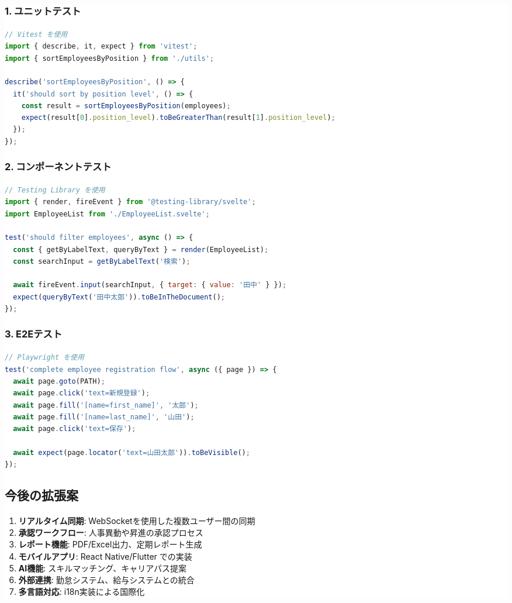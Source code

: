 ### 1. ユニットテスト

```javascript
// Vitest を使用
import { describe, it, expect } from 'vitest';
import { sortEmployeesByPosition } from './utils';

describe('sortEmployeesByPosition', () => {
  it('should sort by position level', () => {
    const result = sortEmployeesByPosition(employees);
    expect(result[0].position_level).toBeGreaterThan(result[1].position_level);
  });
});
```

### 2. コンポーネントテスト

```javascript
// Testing Library を使用
import { render, fireEvent } from '@testing-library/svelte';
import EmployeeList from './EmployeeList.svelte';

test('should filter employees', async () => {
  const { getByLabelText, queryByText } = render(EmployeeList);
  const searchInput = getByLabelText('検索');
  
  await fireEvent.input(searchInput, { target: { value: '田中' } });
  expect(queryByText('田中太郎')).toBeInTheDocument();
});
```

### 3. E2Eテスト

```javascript
// Playwright を使用
test('complete employee registration flow', async ({ page }) => {
  await page.goto(PATH);
  await page.click('text=新規登録');
  await page.fill('[name=first_name]', '太郎');
  await page.fill('[name=last_name]', '山田');
  await page.click('text=保存');
  
  await expect(page.locator('text=山田太郎')).toBeVisible();
});
```

## 今後の拡張案

1. **リアルタイム同期**: WebSocketを使用した複数ユーザー間の同期
2. **承認ワークフロー**: 人事異動や昇進の承認プロセス
3. **レポート機能**: PDF/Excel出力、定期レポート生成
4. **モバイルアプリ**: React Native/Flutter での実装
5. **AI機能**: スキルマッチング、キャリアパス提案
6. **外部連携**: 勤怠システム、給与システムとの統合
7. **多言語対応**: i18n実装による国際化
